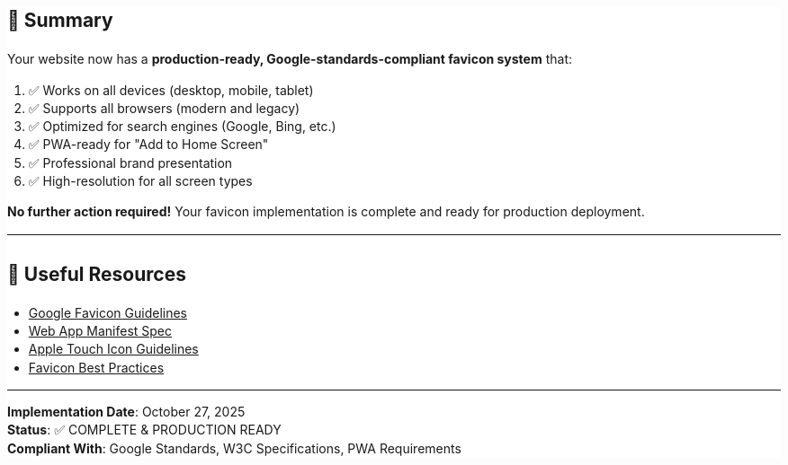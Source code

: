 
## 🎉 Summary

Your website now has a **production-ready, Google-standards-compliant favicon system** that:

1. ✅ Works on all devices (desktop, mobile, tablet)
2. ✅ Supports all browsers (modern and legacy)
3. ✅ Optimized for search engines (Google, Bing, etc.)
4. ✅ PWA-ready for "Add to Home Screen"
5. ✅ Professional brand presentation
6. ✅ High-resolution for all screen types

**No further action required!** Your favicon implementation is complete and ready for production deployment.

---

## 🔗 Useful Resources

- [Google Favicon Guidelines](https://developers.google.com/search/docs/appearance/favicon-in-search)
- [Web App Manifest Spec](https://www.w3.org/TR/appmanifest/)
- [Apple Touch Icon Guidelines](https://developer.apple.com/design/human-interface-guidelines/app-icons)
- [Favicon Best Practices](https://web.dev/articles/add-manifest)

---

**Implementation Date**: October 27, 2025  
**Status**: ✅ COMPLETE & PRODUCTION READY  
**Compliant With**: Google Standards, W3C Specifications, PWA Requirements




